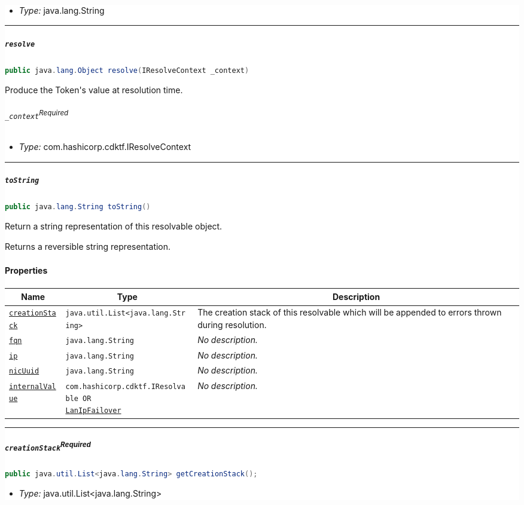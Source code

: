- *Type:* java.lang.String

---

##### `resolve` <a name="resolve" id="@cdktf/provider-ionoscloud.lan.LanIpFailoverOutputReference.resolve"></a>

```java
public java.lang.Object resolve(IResolveContext _context)
```

Produce the Token's value at resolution time.

###### `_context`<sup>Required</sup> <a name="_context" id="@cdktf/provider-ionoscloud.lan.LanIpFailoverOutputReference.resolve.parameter._context"></a>

- *Type:* com.hashicorp.cdktf.IResolveContext

---

##### `toString` <a name="toString" id="@cdktf/provider-ionoscloud.lan.LanIpFailoverOutputReference.toString"></a>

```java
public java.lang.String toString()
```

Return a string representation of this resolvable object.

Returns a reversible string representation.


#### Properties <a name="Properties" id="Properties"></a>

| **Name** | **Type** | **Description** |
| --- | --- | --- |
| <code><a href="#@cdktf/provider-ionoscloud.lan.LanIpFailoverOutputReference.property.creationStack">creationStack</a></code> | <code>java.util.List<java.lang.String></code> | The creation stack of this resolvable which will be appended to errors thrown during resolution. |
| <code><a href="#@cdktf/provider-ionoscloud.lan.LanIpFailoverOutputReference.property.fqn">fqn</a></code> | <code>java.lang.String</code> | *No description.* |
| <code><a href="#@cdktf/provider-ionoscloud.lan.LanIpFailoverOutputReference.property.ip">ip</a></code> | <code>java.lang.String</code> | *No description.* |
| <code><a href="#@cdktf/provider-ionoscloud.lan.LanIpFailoverOutputReference.property.nicUuid">nicUuid</a></code> | <code>java.lang.String</code> | *No description.* |
| <code><a href="#@cdktf/provider-ionoscloud.lan.LanIpFailoverOutputReference.property.internalValue">internalValue</a></code> | <code>com.hashicorp.cdktf.IResolvable OR <a href="#@cdktf/provider-ionoscloud.lan.LanIpFailover">LanIpFailover</a></code> | *No description.* |

---

##### `creationStack`<sup>Required</sup> <a name="creationStack" id="@cdktf/provider-ionoscloud.lan.LanIpFailoverOutputReference.property.creationStack"></a>

```java
public java.util.List<java.lang.String> getCreationStack();
```

- *Type:* java.util.List<java.lang.String>
